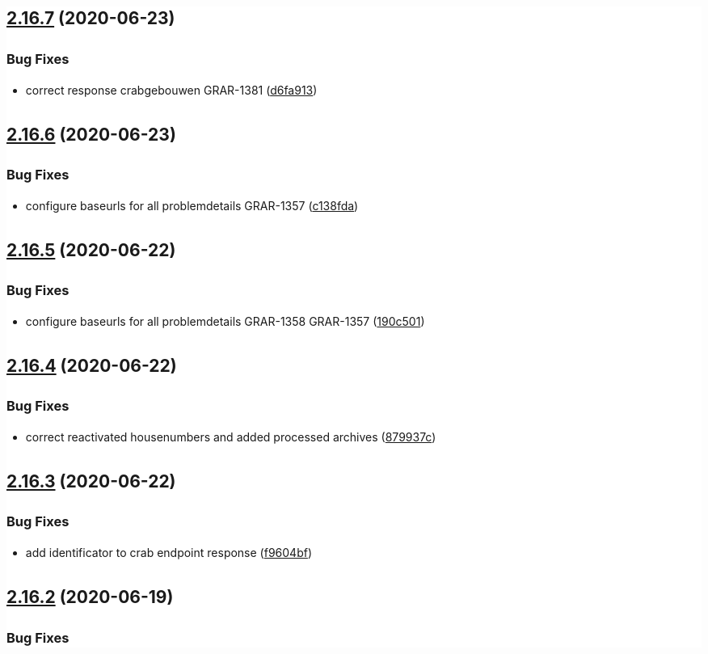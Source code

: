 ## [2.16.7](https://github.com/informatievlaanderen/building-registry/compare/v2.16.6...v2.16.7) (2020-06-23)


### Bug Fixes

* correct response crabgebouwen GRAR-1381 ([d6fa913](https://github.com/informatievlaanderen/building-registry/commit/d6fa913983abe4e7d9fc208c66be550de0e71719))

## [2.16.6](https://github.com/informatievlaanderen/building-registry/compare/v2.16.5...v2.16.6) (2020-06-23)


### Bug Fixes

* configure baseurls for all problemdetails GRAR-1357 ([c138fda](https://github.com/informatievlaanderen/building-registry/commit/c138fdaabc13c8235b806a55e5fccd1f591f349e))

## [2.16.5](https://github.com/informatievlaanderen/building-registry/compare/v2.16.4...v2.16.5) (2020-06-22)


### Bug Fixes

* configure baseurls for all problemdetails GRAR-1358 GRAR-1357 ([190c501](https://github.com/informatievlaanderen/building-registry/commit/190c5015c940d39e552974927752d69a6f8815cb))

## [2.16.4](https://github.com/informatievlaanderen/building-registry/compare/v2.16.3...v2.16.4) (2020-06-22)


### Bug Fixes

* correct reactivated housenumbers and added processed archives ([879937c](https://github.com/informatievlaanderen/building-registry/commit/879937c351fbeba733aa88238c635ddb402c4150))

## [2.16.3](https://github.com/informatievlaanderen/building-registry/compare/v2.16.2...v2.16.3) (2020-06-22)


### Bug Fixes

* add identificator to crab endpoint response ([f9604bf](https://github.com/informatievlaanderen/building-registry/commit/f9604bff0b811a42ac181b4be291ab39ff2a4b4d))

## [2.16.2](https://github.com/informatievlaanderen/building-registry/compare/v2.16.1...v2.16.2) (2020-06-19)


### Bug Fixes
